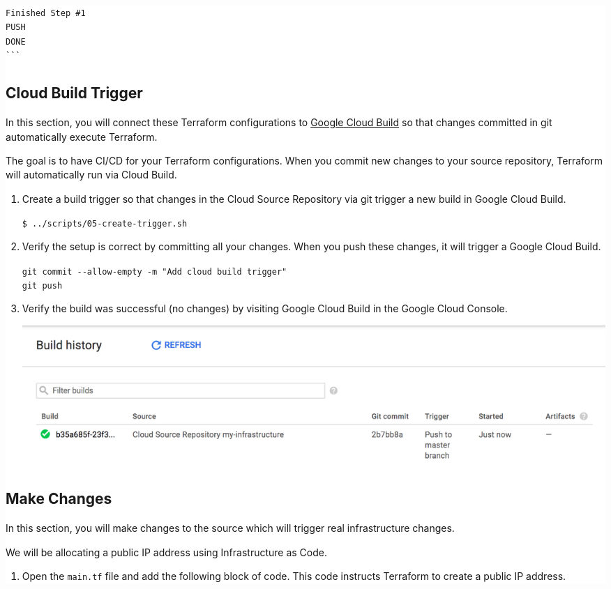     Finished Step #1
    PUSH
    DONE
    ```


## Cloud Build Trigger

In this section, you will connect these Terraform configurations to [Google
Cloud Build][gcpb] so that changes committed in git automatically execute
Terraform.

The goal is to have CI/CD for your Terraform configurations. When you commit new
changes to your source repository, Terraform will automatically run via Cloud
Build.

1. Create a build trigger so that changes in the Cloud Source Repository via git
trigger a new build in Google Cloud Build.

    ```text
    $ ../scripts/05-create-trigger.sh
    ```

1. Verify the setup is correct by committing all your changes. When you push
these changes, it will trigger a Google Cloud Build.

    ```text
    git commit --allow-empty -m "Add cloud build trigger"
    git push
    ```

1. Verify the build was successful (no changes) by visiting Google Cloud Build in the Google Cloud Console.

    ![Builds List](images/builds-list.png)


## Make Changes

In this section, you will make changes to the source which will trigger real
infrastructure changes.

We will be allocating a public IP address using Infrastructure as Code.

1. Open the `main.tf` file and add the following block of code. This code
instructs Terraform to create a public IP address.


[hashicorp-installer]: https://github.com/sethvargo/hashicorp-installer
[terraform]: https://www.terraform.io/
[gcp]: https://cloud.google.com/
[gcpgke]: https://cloud.google.com/kubernetes-engine/
[gcpsr]: https://cloud.google.com/source-repositories
[gcpstorage]: https://cloud.google.com/storage
[gcpb]: https://cloud.google.com/cloud-build
[gcpcs]: https://cloud.google.com/shell
[gcloud]: https://cloud.google.com/sdk
[chrome-incognito]: https://support.google.com/chrome/answer/95464?co=GENIE.Platform%3DDesktop&hl=en